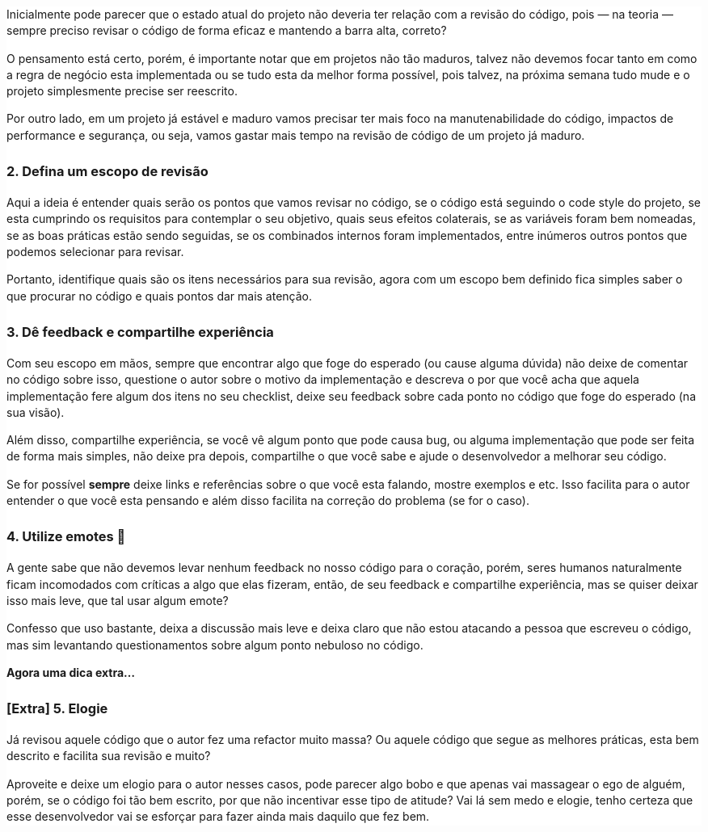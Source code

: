 Inicialmente pode parecer que o estado atual do projeto não deveria ter relação com a revisão do código, pois — na teoria — sempre preciso revisar o código de forma eficaz e mantendo a barra alta, correto? 

O pensamento está certo, porém, é importante notar que em projetos não tão maduros, talvez não devemos focar tanto em como a regra de negócio esta implementada ou se tudo esta da melhor forma possível, pois talvez, na próxima semana tudo mude e o projeto simplesmente precise ser reescrito.

Por outro lado, em um projeto já estável e maduro vamos precisar ter mais foco na manutenabilidade do código, impactos de performance e segurança, ou seja, vamos gastar mais tempo na revisão de código de um projeto já maduro.

### 2. Defina um escopo de revisão

Aqui a ideia é entender quais serão os pontos que vamos revisar no código, se o código está seguindo o code style do projeto, se esta cumprindo os requisitos para contemplar o seu objetivo, quais seus efeitos colaterais, se as variáveis foram bem nomeadas, se as boas práticas estão sendo seguidas, se os combinados internos foram implementados, entre inúmeros outros pontos que podemos selecionar para revisar.

Portanto, identifique quais são os itens necessários para sua revisão, agora com um escopo bem definido fica simples saber o que procurar no código e quais pontos dar mais atenção. 

### 3. Dê feedback e compartilhe experiência

Com seu escopo em mãos, sempre que encontrar algo que foge do esperado (ou cause alguma dúvida) não deixe de comentar no código sobre isso, questione o autor sobre o motivo da implementação e descreva o por que você acha que aquela implementação fere algum dos itens no seu checklist, deixe seu feedback sobre cada ponto no código que foge do esperado (na sua visão).

Além disso, compartilhe experiência, se você vê algum ponto que pode causa bug, ou alguma implementação que pode ser feita de forma mais simples, não deixe pra depois, compartilhe o que você sabe e ajude o desenvolvedor a melhorar seu código.

Se for possível ************sempre************ deixe links e referências sobre o que você esta falando, mostre exemplos e etc. Isso facilita para o autor entender o que você esta pensando e além disso facilita na correção do problema (se for o caso).

### 4. Utilize emotes 🤟

A gente sabe que não devemos levar nenhum feedback no nosso código para o coração, porém, seres humanos naturalmente ficam incomodados com críticas a algo que elas fizeram, então, de seu feedback e compartilhe experiência, mas se quiser deixar isso mais leve, que tal usar algum emote? 

Confesso que uso bastante, deixa a discussão mais leve e deixa claro que não estou atacando a pessoa que escreveu o código, mas sim levantando questionamentos sobre algum ponto nebuloso no código.

**Agora uma dica extra…**

### [Extra] 5. Elogie

Já revisou aquele código que o autor fez uma refactor muito massa? Ou aquele código que segue as melhores práticas, esta bem descrito e facilita sua revisão e muito? 

Aproveite e deixe um elogio para o autor nesses casos, pode parecer algo bobo e que apenas vai massagear o ego de alguém, porém, se o código foi tão bem escrito, por que não incentivar esse tipo de atitude? Vai lá sem medo e elogie, tenho certeza que esse desenvolvedor vai se esforçar para fazer ainda mais daquilo que fez bem.
